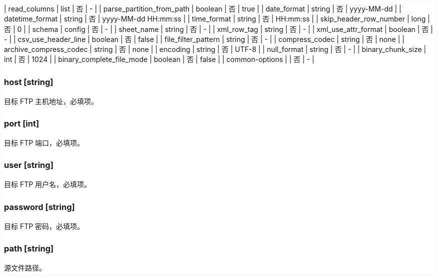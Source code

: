 | read_columns                | list    | 否    | -                   |
| parse_partition_from_path   | boolean | 否    | true                |
| date_format                 | string  | 否    | yyyy-MM-dd          |
| datetime_format             | string  | 否    | yyyy-MM-dd HH:mm:ss |
| time_format                 | string  | 否    | HH:mm:ss            |
| skip_header_row_number      | long    | 否    | 0                   |
| schema                      | config  | 否    | -                   |
| sheet_name                  | string  | 否    | -                   |
| xml_row_tag                 | string  | 否    | -                   |
| xml_use_attr_format         | boolean | 否    | -                   |
| csv_use_header_line         | boolean | 否    | false               |
| file_filter_pattern         | string  | 否    | -                   |
| compress_codec              | string  | 否    | none                |
| archive_compress_codec      | string  | 否    | none                |
| encoding                    | string  | 否    | UTF-8               |
| null_format                 | string  | 否    | -                   |
| binary_chunk_size           | int     | 否    | 1024                |
| binary_complete_file_mode   | boolean | 否    | false               |
| common-options              |         | 否    | -                   |

### host [string]

目标 FTP 主机地址，必填项。

### port [int]

目标 FTP 端口，必填项。

### user [string]

目标 FTP 用户名，必填项。

### password [string]

目标 FTP 密码，必填项。

### path [string]

源文件路径。
